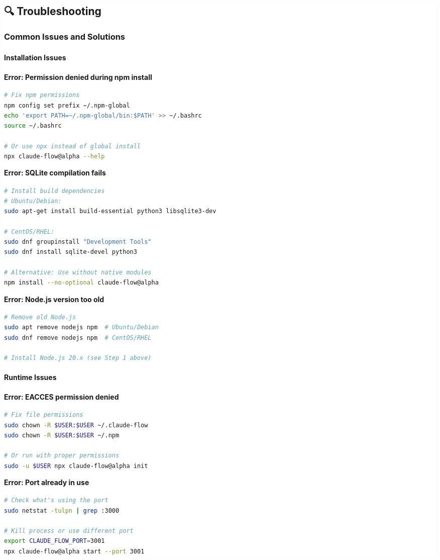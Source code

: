 
## 🔍 Troubleshooting

### Common Issues and Solutions

#### Installation Issues

**Error: Permission denied during npm install**
```bash
# Fix npm permissions
npm config set prefix ~/.npm-global
echo 'export PATH=~/.npm-global/bin:$PATH' >> ~/.bashrc
source ~/.bashrc

# Or use npx instead of global install
npx claude-flow@alpha --help
```

**Error: SQLite compilation fails**
```bash
# Install build dependencies
# Ubuntu/Debian:
sudo apt-get install build-essential python3 libsqlite3-dev

# CentOS/RHEL:
sudo dnf groupinstall "Development Tools"
sudo dnf install sqlite-devel python3

# Alternative: Use without native modules
npm install --no-optional claude-flow@alpha
```

**Error: Node.js version too old**
```bash
# Remove old Node.js
sudo apt remove nodejs npm  # Ubuntu/Debian
sudo dnf remove nodejs npm  # CentOS/RHEL

# Install Node.js 20.x (see Step 1 above)
```

#### Runtime Issues

**Error: EACCES permission denied**
```bash
# Fix file permissions
sudo chown -R $USER:$USER ~/.claude-flow
sudo chown -R $USER:$USER ~/.npm

# Or run with proper permissions
sudo -u $USER npx claude-flow@alpha init
```

**Error: Port already in use**
```bash
# Check what's using the port
sudo netstat -tulpn | grep :3000

# Kill process or use different port
export CLAUDE_FLOW_PORT=3001
npx claude-flow@alpha start --port 3001
```
